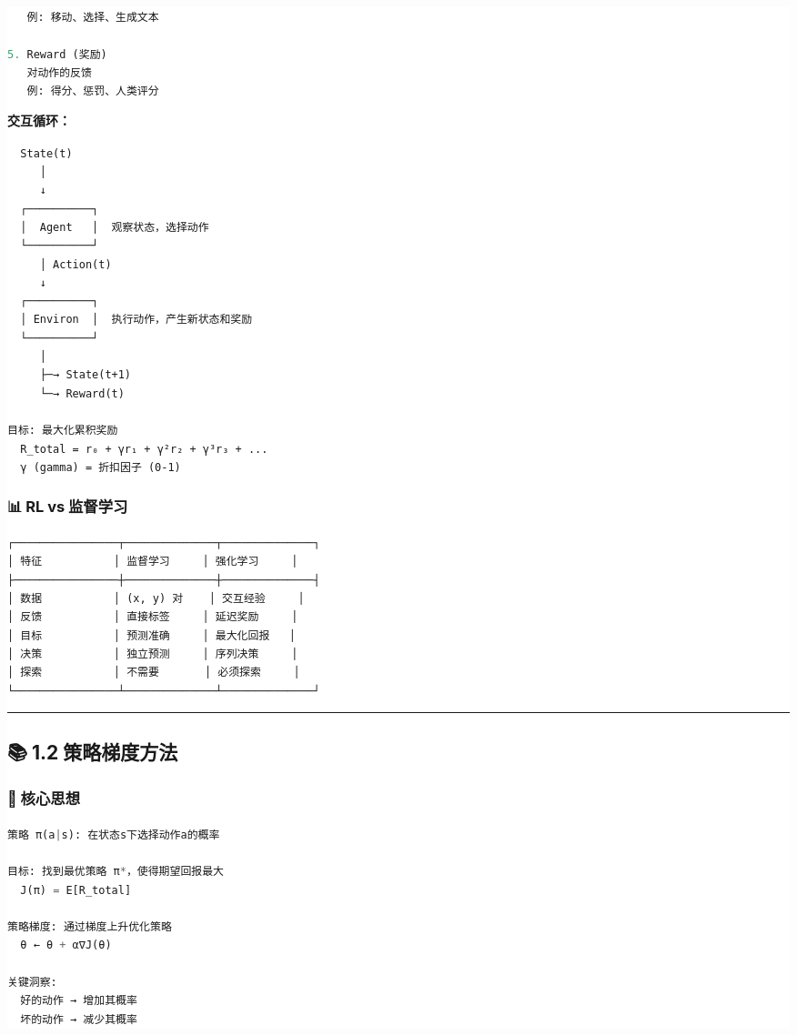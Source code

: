 ```python
   例: 移动、选择、生成文本

5. Reward (奖励)
   对动作的反馈
   例: 得分、惩罚、人类评分
```

**交互循环：**

```
  State(t)
     │
     ↓
  ┌──────────┐
  │  Agent   │  观察状态，选择动作
  └──────────┘
     │ Action(t)
     ↓
  ┌──────────┐
  │ Environ  │  执行动作，产生新状态和奖励
  └──────────┘
     │
     ├─→ State(t+1)
     └─→ Reward(t)
     
目标: 最大化累积奖励
  R_total = r₀ + γr₁ + γ²r₂ + γ³r₃ + ...
  γ (gamma) = 折扣因子 (0-1)
```

### 📊 RL vs 监督学习

```python
┌────────────────┬──────────────┬──────────────┐
│ 特征           │ 监督学习     │ 强化学习     │
├────────────────┼──────────────┼──────────────┤
│ 数据           │ (x, y) 对    │ 交互经验     │
│ 反馈           │ 直接标签     │ 延迟奖励     │
│ 目标           │ 预测准确     │ 最大化回报   │
│ 决策           │ 独立预测     │ 序列决策     │
│ 探索           │ 不需要       │ 必须探索     │
└────────────────┴──────────────┴──────────────┘
```

---

## 📚 1.2 策略梯度方法

### 🎯 核心思想

```python
策略 π(a|s): 在状态s下选择动作a的概率

目标: 找到最优策略 π*，使得期望回报最大
  J(π) = E[R_total]

策略梯度: 通过梯度上升优化策略
  θ ← θ + α∇J(θ)
  
关键洞察:
  好的动作 → 增加其概率
  坏的动作 → 减少其概率
```

